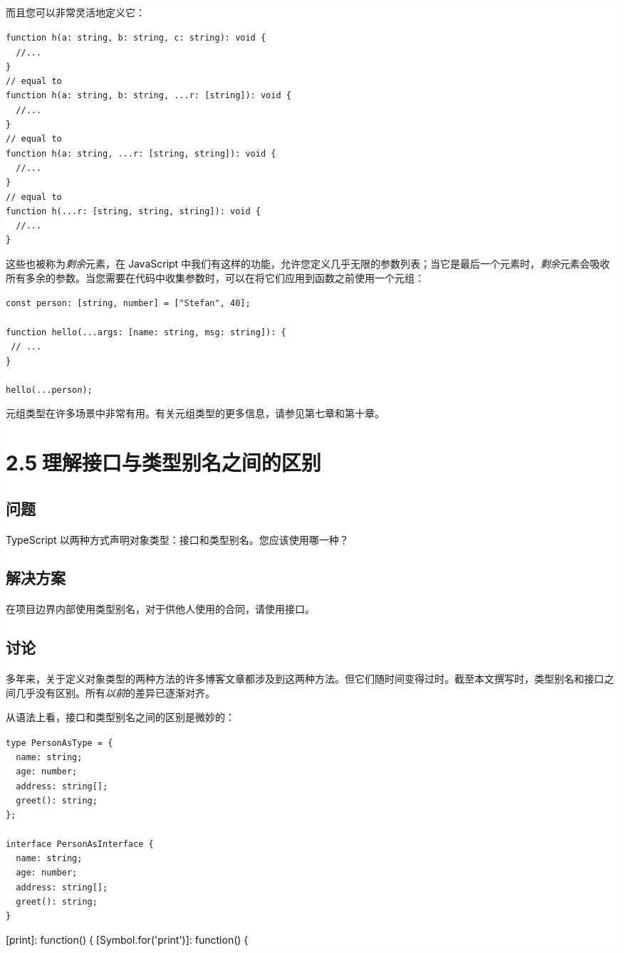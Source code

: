 而且您可以非常灵活地定义它：

```
function h(a: string, b: string, c: string): void {
  //...
}
// equal to
function h(a: string, b: string, ...r: [string]): void {
  //...
}
// equal to
function h(a: string, ...r: [string, string]): void {
  //...
}
// equal to
function h(...r: [string, string, string]): void {
  //...
}
```

这些也被称为*剩余*元素，在 JavaScript 中我们有这样的功能，允许您定义几乎无限的参数列表；当它是最后一个元素时，*剩余*元素会吸收所有多余的参数。当您需要在代码中收集参数时，可以在将它们应用到函数之前使用一个元组：

```
const person: [string, number] = ["Stefan", 40];

function hello(...args: [name: string, msg: string]): {
 // ...
}

hello(...person);
```

元组类型在许多场景中非常有用。有关元组类型的更多信息，请参见第七章和第十章。

# 2.5 理解接口与类型别名之间的区别

## 问题

TypeScript 以两种方式声明对象类型：接口和类型别名。您应该使用哪一种？

## 解决方案

在项目边界内部使用类型别名，对于供他人使用的合同，请使用接口。

## 讨论

多年来，关于定义对象类型的两种方法的许多博客文章都涉及到这两种方法。但它们随时间变得过时。截至本文撰写时，类型别名和接口之间几乎没有区别。所有*以前*的差异已逐渐对齐。

从语法上看，接口和类型别名之间的区别是微妙的：

```
type PersonAsType = {
  name: string;
  age: number;
  address: string[];
  greet(): string;
};

interface PersonAsInterface {
  name: string;
  age: number;
  address: string[];
  greet(): string;
}
```

  [print]: function() {
  [Symbol.for('print')]: function() {